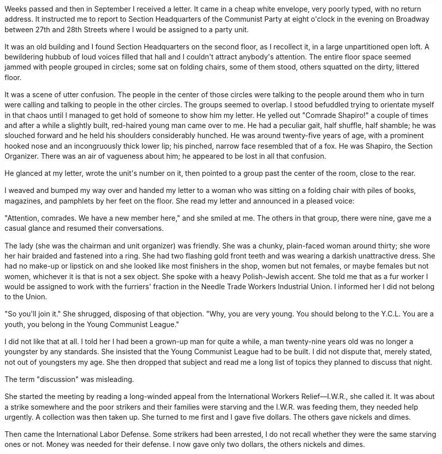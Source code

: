 Weeks passed and then in September I received a letter. It came in a cheap white envelope, very poorly typed, with no return address. It instructed me to report to Section Headquarters of the Communist Party at eight o'clock in the evening on Broadway between 27th and 28th Streets where I would be assigned to a party unit.

It was an old building and I found Section Headquarters on the second floor, as I recollect it, in a large unpartitioned open loft. A bewildering hubbub of loud voices filled that hall and I couldn't attract anybody's attention. The entire floor space seemed jammed with people grouped in circles; some sat on folding chairs, some of them stood, others squatted on the dirty, littered floor.

It was a scene of utter confusion. The people in the center of those circles were talking to the people around them who in turn were calling and talking to people in the other circles. The groups seemed to overlap. I stood befuddled trying to orientate myself in that chaos until I managed to get hold of someone to show him my letter. He yelled out "Comrade Shapiro!" a couple of times and after a while a slightly built, red-haired young man came over to me. He had a peculiar gait, half shuffle, half shamble; he was slouched forward and he held his shoulders considerably hunched. He was around twenty-five years of age, with a prominent hooked nose and an incongruously thick lower lip; his pinched, narrow face resembled that of a fox. He was Shapiro, the Section Organizer. There was an air of vagueness about him; he appeared to be lost in all that confusion.

He glanced at my letter, wrote the unit's number on it, then pointed to a group past the center of the room, close to the rear.

I weaved and bumped my way over and handed my letter to a woman who was sitting on a folding chair with piles of books, magazines, and pamphlets by her feet on the floor. She read my letter and announced in a pleased voice:

"Attention, comrades. We have a new member here," and she smiled at me. The others in that group, there were nine, gave me a casual glance and resumed their conversations.

The lady (she was the chairman and unit organizer) was friendly. She was a chunky, plain-faced woman around thirty; she wore her hair braided and fastened into a ring. She had two flashing gold front teeth and was wearing a darkish unattractive dress. She had no make-up or lipstick on and she looked like most finishers in the shop, women but not females, or maybe females but not women, whichever it is that is not a sex object. She spoke with a heavy Polish-Jewish accent. She told me that as a fur worker I would be assigned to work with the furriers' fraction in the Needle Trade Workers Industrial Union. I informed her I did not belong to the Union.

"So you'll join it." She shrugged, disposing of that objection. "Why, you are very young. You should belong to the Y.C.L. You are a youth, you belong in the Young Communist League."

I did not like that at all. I told her I had been a grown-up man for quite a while, a man twenty-nine years old was no longer a youngster by any standards. She insisted that the Young Communist League had to be built. I did not dispute that, merely stated, not out of youngsters my age. She then dropped that subject and read me a long list of topics they planned to discuss that night.

The term "discussion" was misleading.

She started the meeting by reading a long-winded appeal from the International Workers Relief—I.W.R., she called it. It was about a strike somewhere and the poor strikers and their families were starving and the I.W.R. was feeding them, they needed help urgently. A collection was then taken up. She turned to me first and I gave five dollars. The others gave nickels and dimes.

Then came the International Labor Defense. Some strikers had been arrested, I do not recall whether they were the same starving ones or not. Money was needed for their defense. I now gave only two dollars, the others nickels and dimes.
